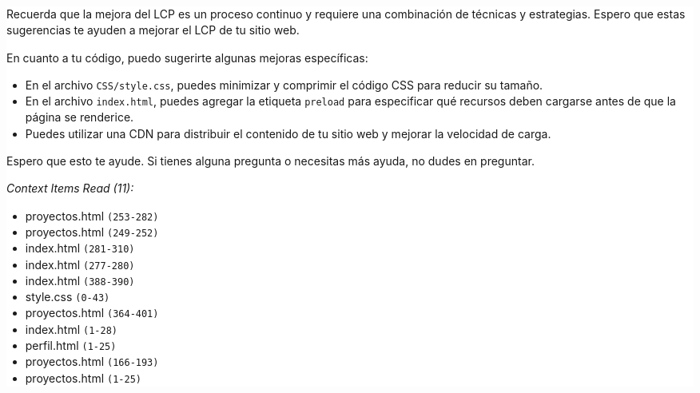 Recuerda que la mejora del LCP es un proceso continuo y requiere una combinación de técnicas y estrategias. Espero que estas sugerencias te ayuden a mejorar el LCP de tu sitio web.

En cuanto a tu código, puedo sugerirte algunas mejoras específicas:

* En el archivo `CSS/style.css`, puedes minimizar y comprimir el código CSS para reducir su tamaño.
* En el archivo `index.html`, puedes agregar la etiqueta `preload` para especificar qué recursos deben cargarse antes de que la página se renderice.
* Puedes utilizar una CDN para distribuir el contenido de tu sitio web y mejorar la velocidad de carga.

Espero que esto te ayude. Si tienes alguna pregunta o necesitas más ayuda, no dudes en preguntar.

_Context Items Read (11):_

- proyectos.html `(253-282)`
- proyectos.html `(249-252)`
- index.html `(281-310)`
- index.html `(277-280)`
- index.html `(388-390)`
- style.css `(0-43)`
- proyectos.html `(364-401)`
- index.html `(1-28)`
- perfil.html `(1-25)`
- proyectos.html `(166-193)`
- proyectos.html `(1-25)`
